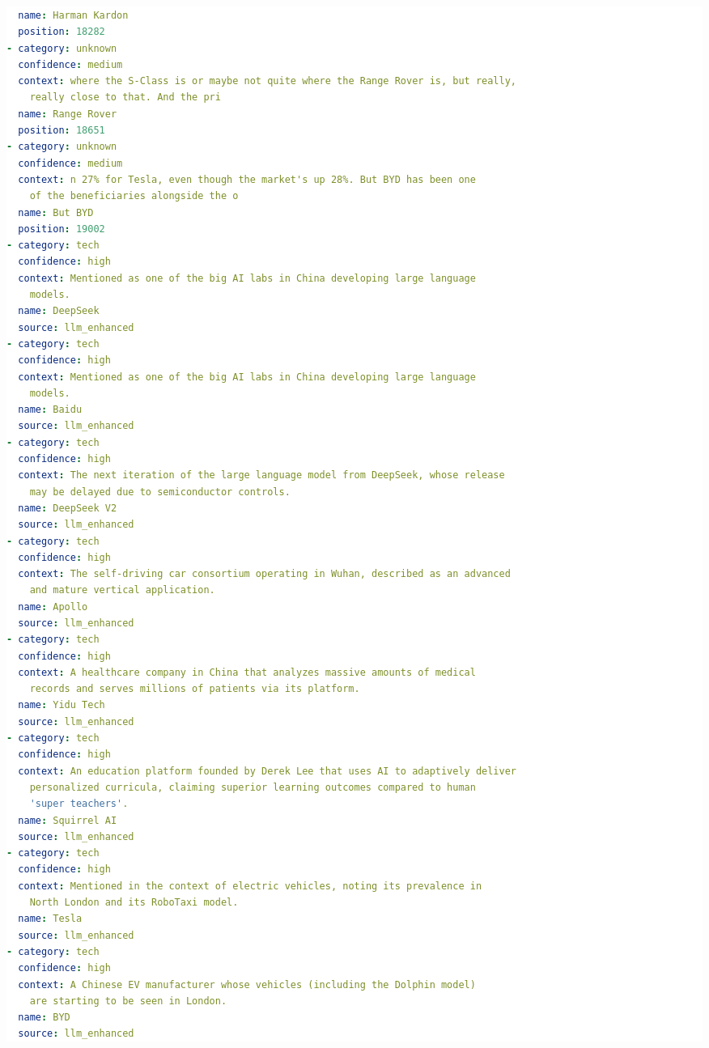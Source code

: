 ```yaml
  name: Harman Kardon
  position: 18282
- category: unknown
  confidence: medium
  context: where the S-Class is or maybe not quite where the Range Rover is, but really,
    really close to that. And the pri
  name: Range Rover
  position: 18651
- category: unknown
  confidence: medium
  context: n 27% for Tesla, even though the market's up 28%. But BYD has been one
    of the beneficiaries alongside the o
  name: But BYD
  position: 19002
- category: tech
  confidence: high
  context: Mentioned as one of the big AI labs in China developing large language
    models.
  name: DeepSeek
  source: llm_enhanced
- category: tech
  confidence: high
  context: Mentioned as one of the big AI labs in China developing large language
    models.
  name: Baidu
  source: llm_enhanced
- category: tech
  confidence: high
  context: The next iteration of the large language model from DeepSeek, whose release
    may be delayed due to semiconductor controls.
  name: DeepSeek V2
  source: llm_enhanced
- category: tech
  confidence: high
  context: The self-driving car consortium operating in Wuhan, described as an advanced
    and mature vertical application.
  name: Apollo
  source: llm_enhanced
- category: tech
  confidence: high
  context: A healthcare company in China that analyzes massive amounts of medical
    records and serves millions of patients via its platform.
  name: Yidu Tech
  source: llm_enhanced
- category: tech
  confidence: high
  context: An education platform founded by Derek Lee that uses AI to adaptively deliver
    personalized curricula, claiming superior learning outcomes compared to human
    'super teachers'.
  name: Squirrel AI
  source: llm_enhanced
- category: tech
  confidence: high
  context: Mentioned in the context of electric vehicles, noting its prevalence in
    North London and its RoboTaxi model.
  name: Tesla
  source: llm_enhanced
- category: tech
  confidence: high
  context: A Chinese EV manufacturer whose vehicles (including the Dolphin model)
    are starting to be seen in London.
  name: BYD
  source: llm_enhanced
```